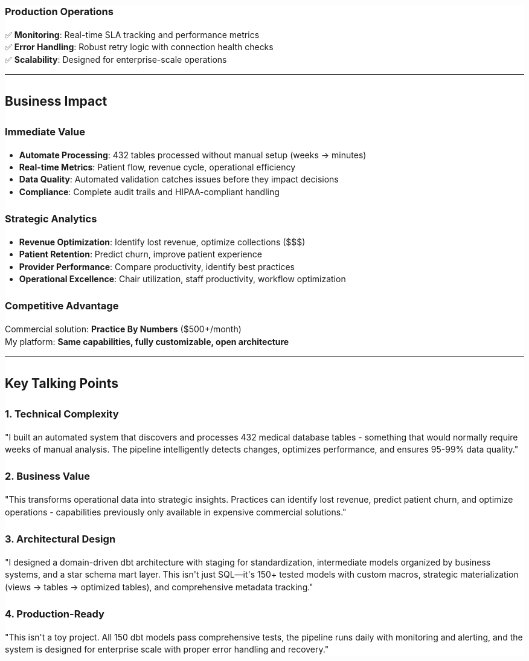 ### Production Operations
✅ **Monitoring**: Real-time SLA tracking and performance metrics  
✅ **Error Handling**: Robust retry logic with connection health checks  
✅ **Scalability**: Designed for enterprise-scale operations  

---

## Business Impact

### Immediate Value
- **Automate Processing**: 432 tables processed without manual setup (weeks → minutes)
- **Real-time Metrics**: Patient flow, revenue cycle, operational efficiency
- **Data Quality**: Automated validation catches issues before they impact decisions
- **Compliance**: Complete audit trails and HIPAA-compliant handling

### Strategic Analytics
- **Revenue Optimization**: Identify lost revenue, optimize collections ($$$)
- **Patient Retention**: Predict churn, improve patient experience
- **Provider Performance**: Compare productivity, identify best practices
- **Operational Excellence**: Chair utilization, staff productivity, workflow optimization

### Competitive Advantage
Commercial solution: **Practice By Numbers** ($500+/month)  
My platform: **Same capabilities, fully customizable, open architecture**

---

## Key Talking Points

### 1. **Technical Complexity**
"I built an automated system that discovers and processes 432 medical database tables - something that would normally require weeks of manual analysis. The pipeline intelligently detects changes, optimizes performance, and ensures 95-99% data quality."

### 2. **Business Value**
"This transforms operational data into strategic insights. Practices can identify lost revenue, predict patient churn, and optimize operations - capabilities previously only available in expensive commercial solutions."

### 3. **Architectural Design**
"I designed a domain-driven dbt architecture with staging for standardization, intermediate models organized by business systems, and a star schema mart layer. This isn't just SQL—it's 150+ tested models with custom macros, strategic materialization (views → tables → optimized tables), and comprehensive metadata tracking."

### 4. **Production-Ready**
"This isn't a toy project. All 150 dbt models pass comprehensive tests, the pipeline runs daily with monitoring and alerting, and the system is designed for enterprise scale with proper error handling and recovery."
